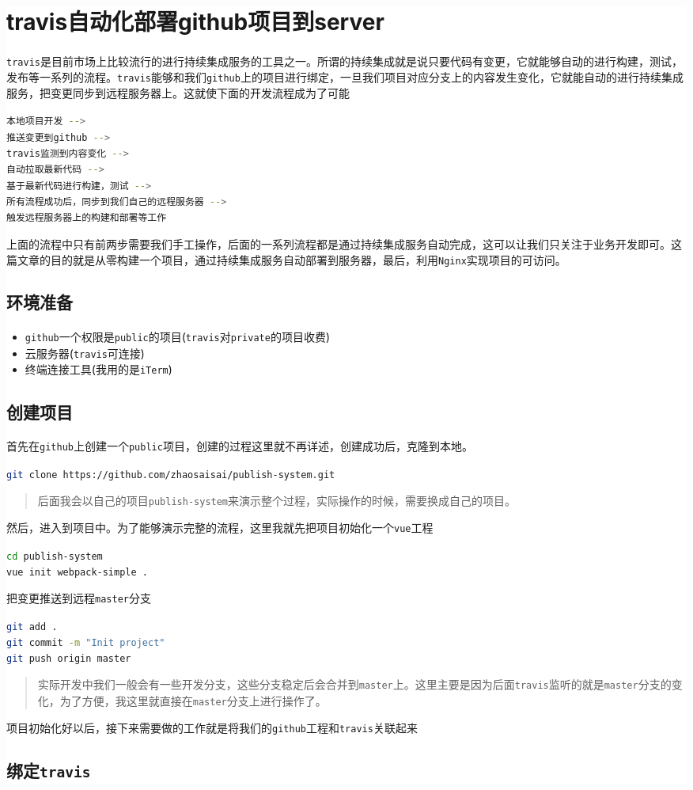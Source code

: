 # travis自动化部署github项目到server

`travis`是目前市场上比较流行的进行持续集成服务的工具之一。所谓的持续集成就是说只要代码有变更，它就能够自动的进行构建，测试，发布等一系列的流程。`travis`能够和我们`github`上的项目进行绑定，一旦我们项目对应分支上的内容发生变化，它就能自动的进行持续集成服务，把变更同步到远程服务器上。这就使下面的开发流程成为了可能

```bash
本地项目开发 -->
推送变更到github -->
travis监测到内容变化 -->
自动拉取最新代码 -->
基于最新代码进行构建，测试 -->
所有流程成功后，同步到我们自己的远程服务器 -->
触发远程服务器上的构建和部署等工作
```

上面的流程中只有前两步需要我们手工操作，后面的一系列流程都是通过持续集成服务自动完成，这可以让我们只关注于业务开发即可。这篇文章的目的就是从零构建一个项目，通过持续集成服务自动部署到服务器，最后，利用`Nginx`实现项目的可访问。

## 环境准备

- `github`一个权限是`public`的项目(`travis`对`private`的项目收费)
- 云服务器(`travis`可连接)
- 终端连接工具(我用的是`iTerm`)

## 创建项目

首先在`github`上创建一个`public`项目，创建的过程这里就不再详述，创建成功后，克隆到本地。

```bash
git clone https://github.com/zhaosaisai/publish-system.git
```

> 后面我会以自己的项目`publish-system`来演示整个过程，实际操作的时候，需要换成自己的项目。

然后，进入到项目中。为了能够演示完整的流程，这里我就先把项目初始化一个`vue`工程

```bash
cd publish-system
vue init webpack-simple .
```

把变更推送到远程`master`分支

```bash
git add .
git commit -m "Init project"
git push origin master
```

> 实际开发中我们一般会有一些开发分支，这些分支稳定后会合并到`master`上。这里主要是因为后面`travis`监听的就是`master`分支的变化，为了方便，我这里就直接在`master`分支上进行操作了。

项目初始化好以后，接下来需要做的工作就是将我们的`github`工程和`travis`关联起来

## 绑定`travis`
